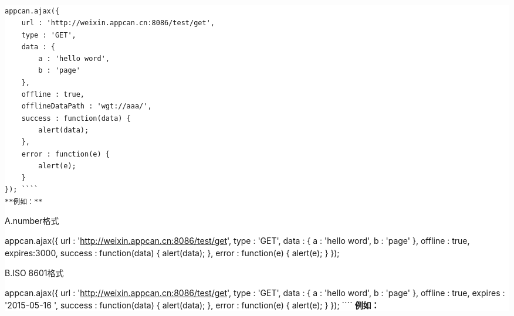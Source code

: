 ````
appcan.ajax({
    url : 'http://weixin.appcan.cn:8086/test/get',
    type : 'GET',
    data : {
        a : 'hello word',
        b : 'page'
    },
    offline : true,
    offlineDataPath : 'wgt://aaa/',
    success : function(data) {
        alert(data);
    },
    error : function(e) {
        alert(e);
    }
}); ````
**例如：**

````
A.number格式
 
 
appcan.ajax({
url : 'http://weixin.appcan.cn:8086/test/get',
type : 'GET',
data : {
a : 'hello word',
b : 'page'
},
offline : true,
expires:3000,
success : function(data) {
    alert(data);
}, error : function(e) {
    alert(e);
}
});
 
 
 
B.ISO 8601格式
 
appcan.ajax({
    url : 'http://weixin.appcan.cn:8086/test/get',
    type : 'GET',
    data : {
        a : 'hello word',
        b : 'page'
    },
    offline : true,
    expires : '2015-05-16 ',
    success : function(data) {
        alert(data);
    },
    error : function(e) {
        alert(e);
    }
}); ````
**例如：**
